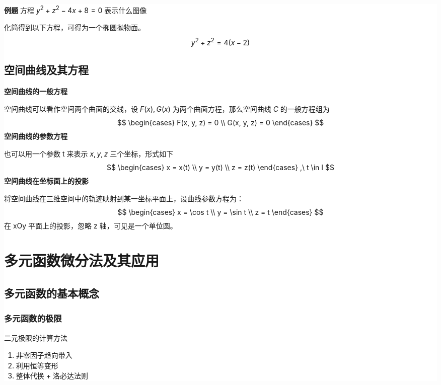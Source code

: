 **例题** 方程 $y^2 + z^2 - 4x + 8 = 0$ 表示什么图像

化简得到以下方程，可得为一个椭圆抛物面。
$$
y^2 + z^2 = 4(x - 2)
$$


## 空间曲线及其方程

**空间曲线的一般方程**

空间曲线可以看作空间两个曲面的交线，设 $F(x), G(x)$ 为两个曲面方程，那么空间曲线 $C$ 的一般方程组为
$$
\begin{cases} 
F(x, y, z) = 0 \\
G(x, y, z) = 0
\end{cases}
$$
**空间曲线的参数方程**

也可以用一个参数 t 来表示 $x, y, z$ 三个坐标，形式如下
$$
\begin{cases}
x = x(t) \\
y = y(t) \\
z = z(t)
\end{cases}
,\ t \in I
$$
**空间曲线在坐标面上的投影**

将空间曲线在三维空间中的轨迹映射到某一坐标平面上，设曲线参数方程为：
$$
\begin{cases}
x = \cos t \\
y = \sin t \\
z = t
\end{cases}
$$
在 xOy 平面上的投影，忽略 z 轴，可见是一个单位圆。



# 多元函数微分法及其应用

## 多元函数的基本概念

### 多元函数的极限

二元极限的计算方法

1. 非零因子趋向带入
2. 利用恒等变形
3. 整体代换 + 洛必达法则
